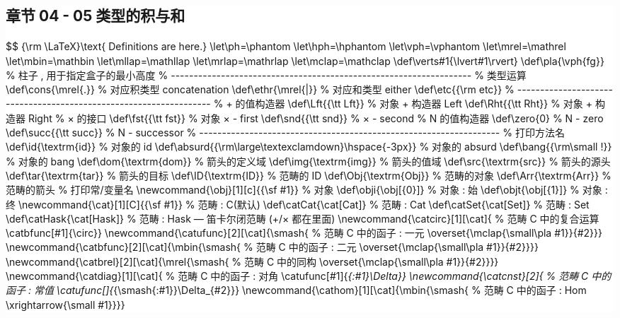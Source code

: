 ## 章节 04 - 05 类型的积与和

$$
{\rm \LaTeX}\text{ Definitions are here.}
\let\ph=\phantom
\let\hph=\hphantom
\let\vph=\vphantom
\let\mrel=\mathrel
\let\mbin=\mathbin
\let\mllap=\mathllap
\let\mrlap=\mathrlap
\let\mclap=\mathclap
\def\verts#1{\lvert#1\rvert}
\def\pla{\vph{fg}}                   % 柱子 , 用于指定盒子的最小高度
% ------------------------------------------------------------------
% 类型运算
\def\cons{\mrel{.}}                   % 对应积类型 concatenation 
\def\ethr{\mrel{|}}                   % 对应和类型 either
\def\etc{{\rm etc}}
% ------------------------------------------------------------------
% + 的值构造器
\def\Lft{{\tt Lft}}                   % 对象 + 构造器 Left
\def\Rht{{\tt Rht}}	                  % 对象 + 构造器 Right
% × 的接口
\def\fst{{\tt fst}}                   % 对象 × - first
\def\snd{{\tt snd}}                   % × - second
% N 的值构造器
\def\zero{0}                          % N - zero
\def\succ{{\tt succ}}                 % N - successor
% ------------------------------------------------------------------
% 打印方法名
\def\id{\textrm{id}}                           % 对象的 id
\def\absurd{{\rm\large\textexclamdown}\hspace{-3px}} % 对象的 absurd
\def\bang{{\rm\small !}}                       % 对象的 bang
\def\dom{\textrm{dom}}                         % 箭头的定义域
\def\img{\textrm{img}}                         % 箭头的值域
\def\src{\textrm{src}}                         % 箭头的源头
\def\tar{\textrm{tar}}                         % 箭头的目标
\def\ID{\textrm{ID}}                           % 范畴的 ID
\def\Obj{\textrm{Obj}}                         % 范畴的对象
\def\Arr{\textrm{Arr}}                         % 范畴的箭头
% 打印常/变量名
\newcommand{\obj}[1][c]{{\sf #1}}              % 对象
\def\obji{\obj[{0}]}                           % 对象 : 始
\def\objt{\obj[{1}]}                           % 对象 : 终
\newcommand{\cat}[1][C]{{\sf #1}}              % 范畴 : C(默认)
\def\catCat{\cat[Cat]}                         % 范畴 : Cat
\def\catSet{\cat[Set]}                         % 范畴 : Set
\def\catHask{\cat[Hask]}                       % 范畴 : Hask — 笛卡尔闭范畴 (+/× 都在里面)
\newcommand{\catcirc}[1][\cat]{                % 范畴 C 中的复合运算
  \catbfunc[#1]{\circ}}
\newcommand{\catufunc}[2][\cat]{\smash{        % 范畴 C 中的函子 : 一元
  \overset{\mclap{\small\pla #1}}{#2}}}
\newcommand{\catbfunc}[2][\cat]{\mbin{\smash{  % 范畴 C 中的函子 : 二元
  \overset{\mclap{\small\pla #1}}{#2}}}}
\newcommand{\catbrel}[2][\cat]{\mrel{\smash{   % 范畴 C 中的同构
  \overset{\mclap{\small\pla #1}}{#2}}}}      
\newcommand{\catdiag}[1][\cat]{                % 范畴 C 中的函子 : 对角
  \catufunc[#1]{_{:#1}\Delta}}
\newcommand{\catcnst}[2]{                      % 范畴 C 中的函子 : 常值
  \catufunc[]{_{\smash{:#1}}\Delta_{#2}}}
\newcommand{\cathom}[1][\cat]{\mbin{\smash{    % 范畴 C 中的函子 : Hom
  \xrightarrow{\small #1}}}}